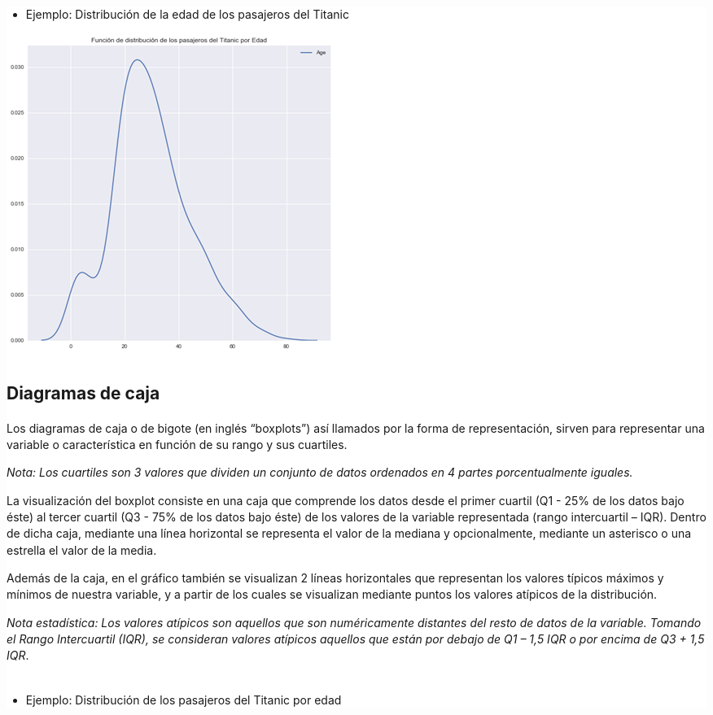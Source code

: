 * Ejemplo: Distribución de la edad de los pasajeros del Titanic  

![Gráfico_Densidad](grafico_densidad.png)

## <a name="grafico_caja"></a>Diagramas de caja
Los diagramas de caja o de bigote (en inglés “boxplots”) así llamados por la forma de representación, sirven para representar una variable o característica en función de su rango y sus cuartiles.

*Nota: Los cuartiles son 3 valores que dividen un conjunto de datos ordenados en 4 partes porcentualmente iguales.*

La visualización del boxplot consiste en una caja que comprende los datos desde el primer cuartil (Q1 - 25% de los datos bajo éste) al tercer cuartil (Q3 - 75% de los datos bajo éste) de los valores de la variable representada (rango intercuartil – IQR). Dentro de dicha caja, mediante una línea horizontal se representa el valor de la mediana y opcionalmente, mediante un asterisco o una estrella el valor de la media.

Además de la caja, en el gráfico también se visualizan 2 líneas horizontales que representan los valores típicos máximos y mínimos de nuestra variable, y a partir de los cuales se visualizan mediante puntos los valores atípicos de la distribución.

*Nota estadística: Los valores atípicos son aquellos que son numéricamente distantes del resto de datos de la variable. Tomando el Rango Intercuartil (IQR), se consideran valores atípicos aquellos que están por debajo de Q1 – 1,5 IQR o por encima de Q3 + 1,5 IQR*.  
</br>

* Ejemplo: Distribución de los pasajeros del Titanic por edad  
